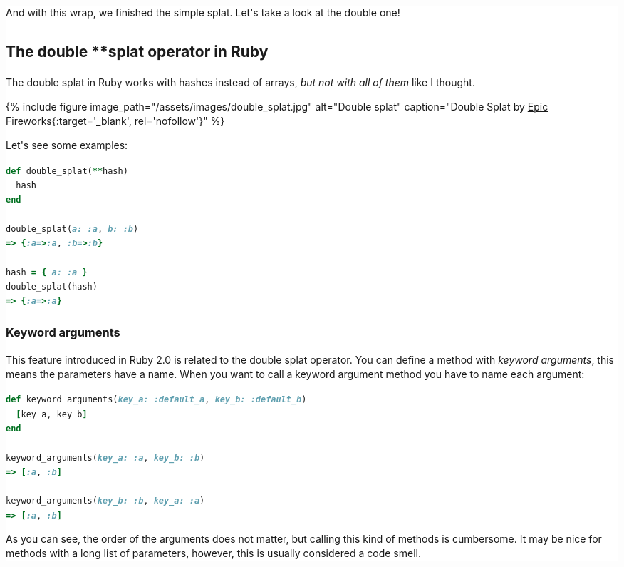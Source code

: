 And with this wrap,
we finished the simple splat.
Let's take a look at the double one!


## The double **splat operator in Ruby

The double splat in Ruby works with hashes instead of arrays,
*but not with all of them* like I thought.

{% include figure image_path="/assets/images/double_splat.jpg" alt="Double splat"
caption="Double Splat by [Epic Fireworks](https://www.flickr.com/photos/epicfireworks/2855745838/){:target='_blank', rel='nofollow'}" %}

Let's see some examples:

```ruby
def double_splat(**hash)
  hash
end

double_splat(a: :a, b: :b)
=> {:a=>:a, :b=>:b}

hash = { a: :a }
double_splat(hash)
=> {:a=>:a}
```

### Keyword arguments

This feature introduced in Ruby 2.0 is related to the double splat operator.
You can define a method with *keyword arguments*,
this means the parameters have a name.
When you want to call a keyword argument method
you have to name each argument:


```ruby
def keyword_arguments(key_a: :default_a, key_b: :default_b)
  [key_a, key_b]
end

keyword_arguments(key_a: :a, key_b: :b)
=> [:a, :b]

keyword_arguments(key_b: :b, key_a: :a)
=> [:a, :b]
```

As you can see,
the order of the arguments does not matter,
but calling this kind of methods is cumbersome.
It may be nice for methods with a long list of parameters,
however, this is usually considered a code smell.
